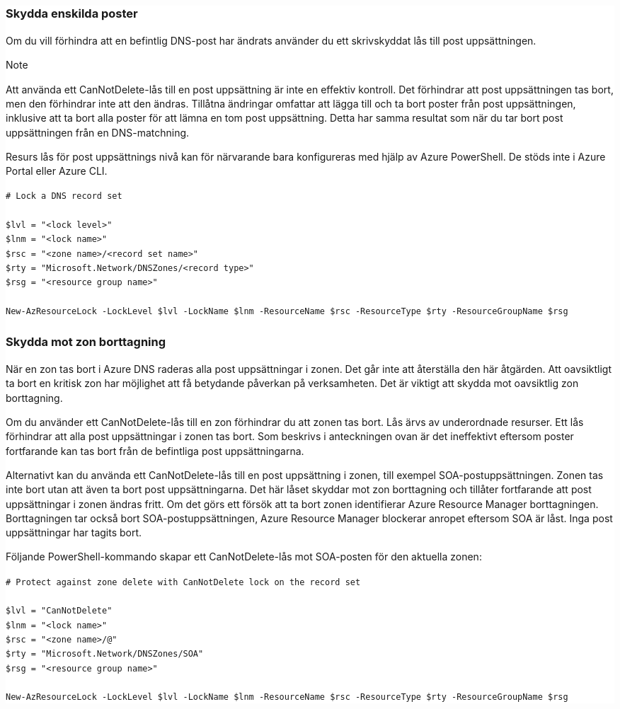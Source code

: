 ### <a name="protecting-individual-records"></a>Skydda enskilda poster

Om du vill förhindra att en befintlig DNS-post har ändrats använder du ett skrivskyddat lås till post uppsättningen.

> [!NOTE]
> Att använda ett CanNotDelete-lås till en post uppsättning är inte en effektiv kontroll. Det förhindrar att post uppsättningen tas bort, men den förhindrar inte att den ändras.  Tillåtna ändringar omfattar att lägga till och ta bort poster från post uppsättningen, inklusive att ta bort alla poster för att lämna en tom post uppsättning. Detta har samma resultat som när du tar bort post uppsättningen från en DNS-matchning.

Resurs lås för post uppsättnings nivå kan för närvarande bara konfigureras med hjälp av Azure PowerShell.  De stöds inte i Azure Portal eller Azure CLI.

```azurepowershell
# Lock a DNS record set

$lvl = "<lock level>"
$lnm = "<lock name>"
$rsc = "<zone name>/<record set name>"
$rty = "Microsoft.Network/DNSZones/<record type>"
$rsg = "<resource group name>"

New-AzResourceLock -LockLevel $lvl -LockName $lnm -ResourceName $rsc -ResourceType $rty -ResourceGroupName $rsg
```

### <a name="protecting-against-zone-deletion"></a>Skydda mot zon borttagning

När en zon tas bort i Azure DNS raderas alla post uppsättningar i zonen.  Det går inte att återställa den här åtgärden. Att oavsiktligt ta bort en kritisk zon har möjlighet att få betydande påverkan på verksamheten.  Det är viktigt att skydda mot oavsiktlig zon borttagning.

Om du använder ett CanNotDelete-lås till en zon förhindrar du att zonen tas bort. Lås ärvs av underordnade resurser. Ett lås förhindrar att alla post uppsättningar i zonen tas bort. Som beskrivs i anteckningen ovan är det ineffektivt eftersom poster fortfarande kan tas bort från de befintliga post uppsättningarna.

Alternativt kan du använda ett CanNotDelete-lås till en post uppsättning i zonen, till exempel SOA-postuppsättningen. Zonen tas inte bort utan att även ta bort post uppsättningarna. Det här låset skyddar mot zon borttagning och tillåter fortfarande att post uppsättningar i zonen ändras fritt. Om det görs ett försök att ta bort zonen identifierar Azure Resource Manager borttagningen. Borttagningen tar också bort SOA-postuppsättningen, Azure Resource Manager blockerar anropet eftersom SOA är låst.  Inga post uppsättningar har tagits bort.

Följande PowerShell-kommando skapar ett CanNotDelete-lås mot SOA-posten för den aktuella zonen:

```azurepowershell
# Protect against zone delete with CanNotDelete lock on the record set

$lvl = "CanNotDelete"
$lnm = "<lock name>"
$rsc = "<zone name>/@"
$rty = "Microsoft.Network/DNSZones/SOA"
$rsg = "<resource group name>"

New-AzResourceLock -LockLevel $lvl -LockName $lnm -ResourceName $rsc -ResourceType $rty -ResourceGroupName $rsg
```
